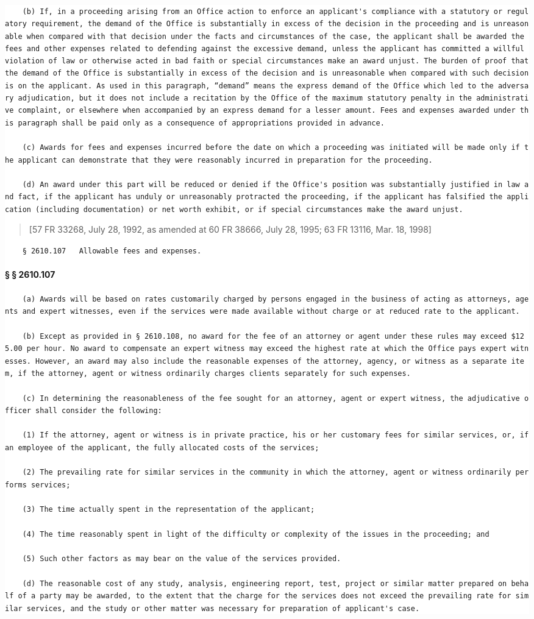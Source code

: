         (b) If, in a proceeding arising from an Office action to enforce an applicant's compliance with a statutory or regulatory requirement, the demand of the Office is substantially in excess of the decision in the proceeding and is unreasonable when compared with that decision under the facts and circumstances of the case, the applicant shall be awarded the fees and other expenses related to defending against the excessive demand, unless the applicant has committed a willful violation of law or otherwise acted in bad faith or special circumstances make an award unjust. The burden of proof that the demand of the Office is substantially in excess of the decision and is unreasonable when compared with such decision is on the applicant. As used in this paragraph, “demand” means the express demand of the Office which led to the adversary adjudication, but it does not include a recitation by the Office of the maximum statutory penalty in the administrative complaint, or elsewhere when accompanied by an express demand for a lesser amount. Fees and expenses awarded under this paragraph shall be paid only as a consequence of appropriations provided in advance.

        (c) Awards for fees and expenses incurred before the date on which a proceeding was initiated will be made only if the applicant can demonstrate that they were reasonably incurred in preparation for the proceeding.

        (d) An award under this part will be reduced or denied if the Office's position was substantially justified in law and fact, if the applicant has unduly or unreasonably protracted the proceeding, if the applicant has falsified the application (including documentation) or net worth exhibit, or if special circumstances make the award unjust.

> [57 FR 33268, July 28, 1992, as amended at 60 FR 38666, July 28, 1995; 63 FR 13116, Mar. 18, 1998]

        § 2610.107   Allowable fees and expenses.

#### § § 2610.107

        (a) Awards will be based on rates customarily charged by persons engaged in the business of acting as attorneys, agents and expert witnesses, even if the services were made available without charge or at reduced rate to the applicant.

        (b) Except as provided in § 2610.108, no award for the fee of an attorney or agent under these rules may exceed $125.00 per hour. No award to compensate an expert witness may exceed the highest rate at which the Office pays expert witnesses. However, an award may also include the reasonable expenses of the attorney, agency, or witness as a separate item, if the attorney, agent or witness ordinarily charges clients separately for such expenses.

        (c) In determining the reasonableness of the fee sought for an attorney, agent or expert witness, the adjudicative officer shall consider the following:

        (1) If the attorney, agent or witness is in private practice, his or her customary fees for similar services, or, if an employee of the applicant, the fully allocated costs of the services;

        (2) The prevailing rate for similar services in the community in which the attorney, agent or witness ordinarily performs services;

        (3) The time actually spent in the representation of the applicant;

        (4) The time reasonably spent in light of the difficulty or complexity of the issues in the proceeding; and

        (5) Such other factors as may bear on the value of the services provided.

        (d) The reasonable cost of any study, analysis, engineering report, test, project or similar matter prepared on behalf of a party may be awarded, to the extent that the charge for the services does not exceed the prevailing rate for similar services, and the study or other matter was necessary for preparation of applicant's case.

